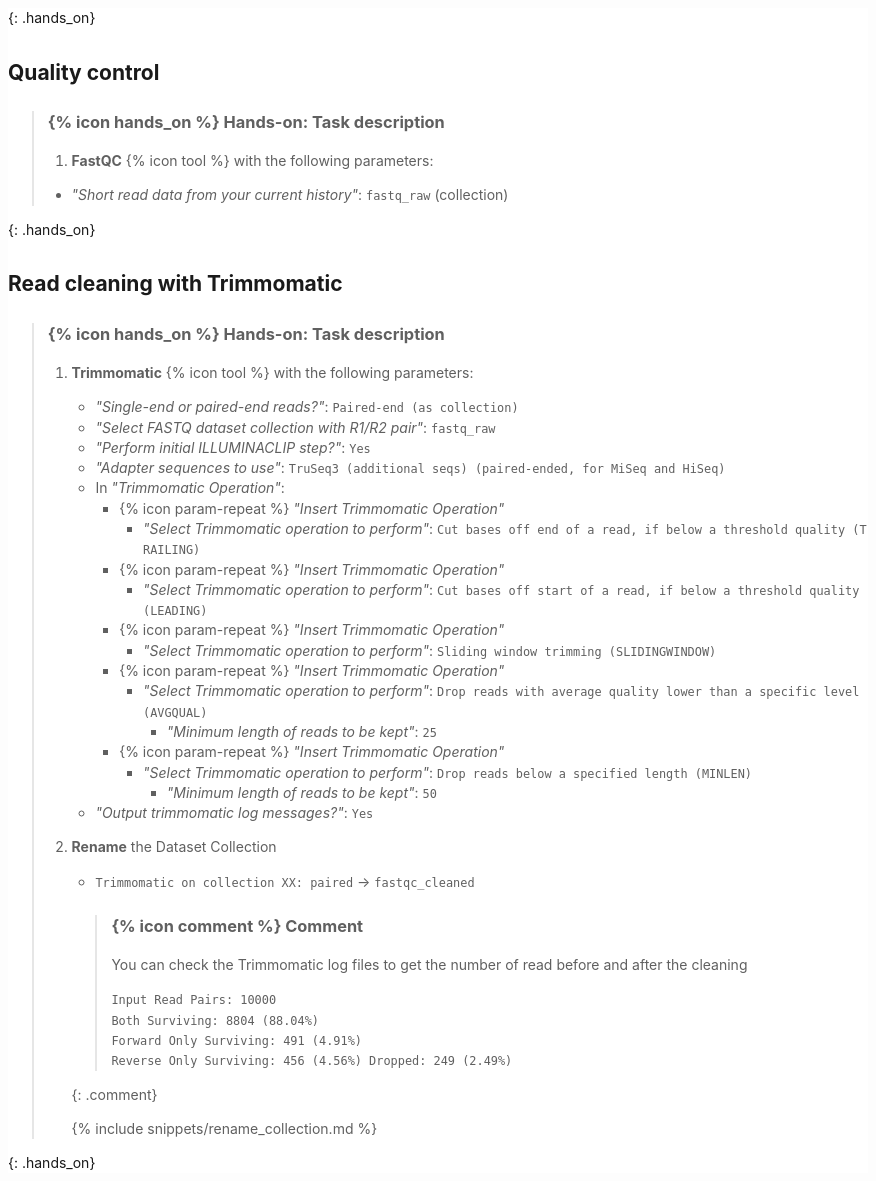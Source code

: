 {: .hands_on}

## Quality control

> ### {% icon hands_on %} Hands-on: Task description
>
> 1. **FastQC** {% icon tool %} with the following parameters:
>   - *"Short read data from your current history"*: `fastq_raw` (collection)
>
{: .hands_on}



## Read cleaning with **Trimmomatic**

> ### {% icon hands_on %} Hands-on: Task description
>
> 1. **Trimmomatic** {% icon tool %} with the following parameters:
>    - *"Single-end or paired-end reads?"*: `Paired-end (as collection)`
>    - *"Select FASTQ dataset collection with R1/R2 pair"*: `fastq_raw`
>    - *"Perform initial ILLUMINACLIP step?"*: `Yes`
>    - *"Adapter sequences to use"*: `TruSeq3 (additional seqs) (paired-ended, for MiSeq and HiSeq)`
>    - In *"Trimmomatic Operation"*:
>        - {% icon param-repeat %} *"Insert Trimmomatic Operation"*
>            - *"Select Trimmomatic operation to perform"*: `Cut bases off end of a read, if below a threshold quality (TRAILING)`
>        - {% icon param-repeat %} *"Insert Trimmomatic Operation"*
>            - *"Select Trimmomatic operation to perform"*: `Cut bases off start of a read, if below a threshold quality (LEADING)`
>        - {% icon param-repeat %} *"Insert Trimmomatic Operation"*
>            - *"Select Trimmomatic operation to perform"*: `Sliding window trimming (SLIDINGWINDOW)`
>        - {% icon param-repeat %} *"Insert Trimmomatic Operation"*
>            - *"Select Trimmomatic operation to perform"*: `Drop reads with average quality lower than a specific level (AVGQUAL)`
>                - *"Minimum length of reads to be kept"*: `25`
>        - {% icon param-repeat %} *"Insert Trimmomatic Operation"*
>            - *"Select Trimmomatic operation to perform"*: `Drop reads below a specified length (MINLEN)`
>                - *"Minimum length of reads to be kept"*: `50`
>    - *"Output trimmomatic log messages?"*: `Yes`
> 2. **Rename** the Dataset Collection
>    - `Trimmomatic on collection XX: paired` -> `fastqc_cleaned`
>
>    > ### {% icon comment %} Comment
>    >
>    > You can check the Trimmomatic log files to get the number of read before and after the cleaning
>    > ```
>    > Input Read Pairs: 10000
>    > Both Surviving: 8804 (88.04%)
>    > Forward Only Surviving: 491 (4.91%)
>    > Reverse Only Surviving: 456 (4.56%) Dropped: 249 (2.49%)
>    > ```
>    {: .comment}
>
>    {% include snippets/rename_collection.md %}
>
{: .hands_on}
